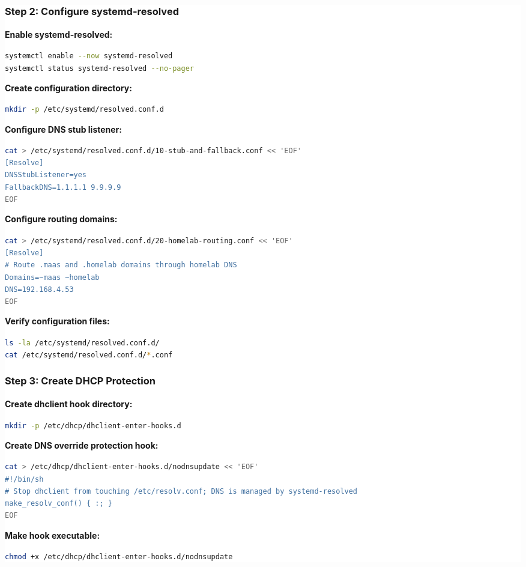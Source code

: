 ### Step 2: Configure systemd-resolved

**Enable systemd-resolved:**
```bash
systemctl enable --now systemd-resolved
systemctl status systemd-resolved --no-pager
```

**Create configuration directory:**
```bash
mkdir -p /etc/systemd/resolved.conf.d
```

**Configure DNS stub listener:**
```bash
cat > /etc/systemd/resolved.conf.d/10-stub-and-fallback.conf << 'EOF'
[Resolve]
DNSStubListener=yes
FallbackDNS=1.1.1.1 9.9.9.9
EOF
```

**Configure routing domains:**
```bash
cat > /etc/systemd/resolved.conf.d/20-homelab-routing.conf << 'EOF'
[Resolve]
# Route .maas and .homelab domains through homelab DNS
Domains=~maas ~homelab
DNS=192.168.4.53
EOF
```

**Verify configuration files:**
```bash
ls -la /etc/systemd/resolved.conf.d/
cat /etc/systemd/resolved.conf.d/*.conf
```

### Step 3: Create DHCP Protection

**Create dhclient hook directory:**
```bash
mkdir -p /etc/dhcp/dhclient-enter-hooks.d
```

**Create DNS override protection hook:**
```bash
cat > /etc/dhcp/dhclient-enter-hooks.d/nodnsupdate << 'EOF'
#!/bin/sh
# Stop dhclient from touching /etc/resolv.conf; DNS is managed by systemd-resolved
make_resolv_conf() { :; }
EOF
```

**Make hook executable:**
```bash
chmod +x /etc/dhcp/dhclient-enter-hooks.d/nodnsupdate
```
